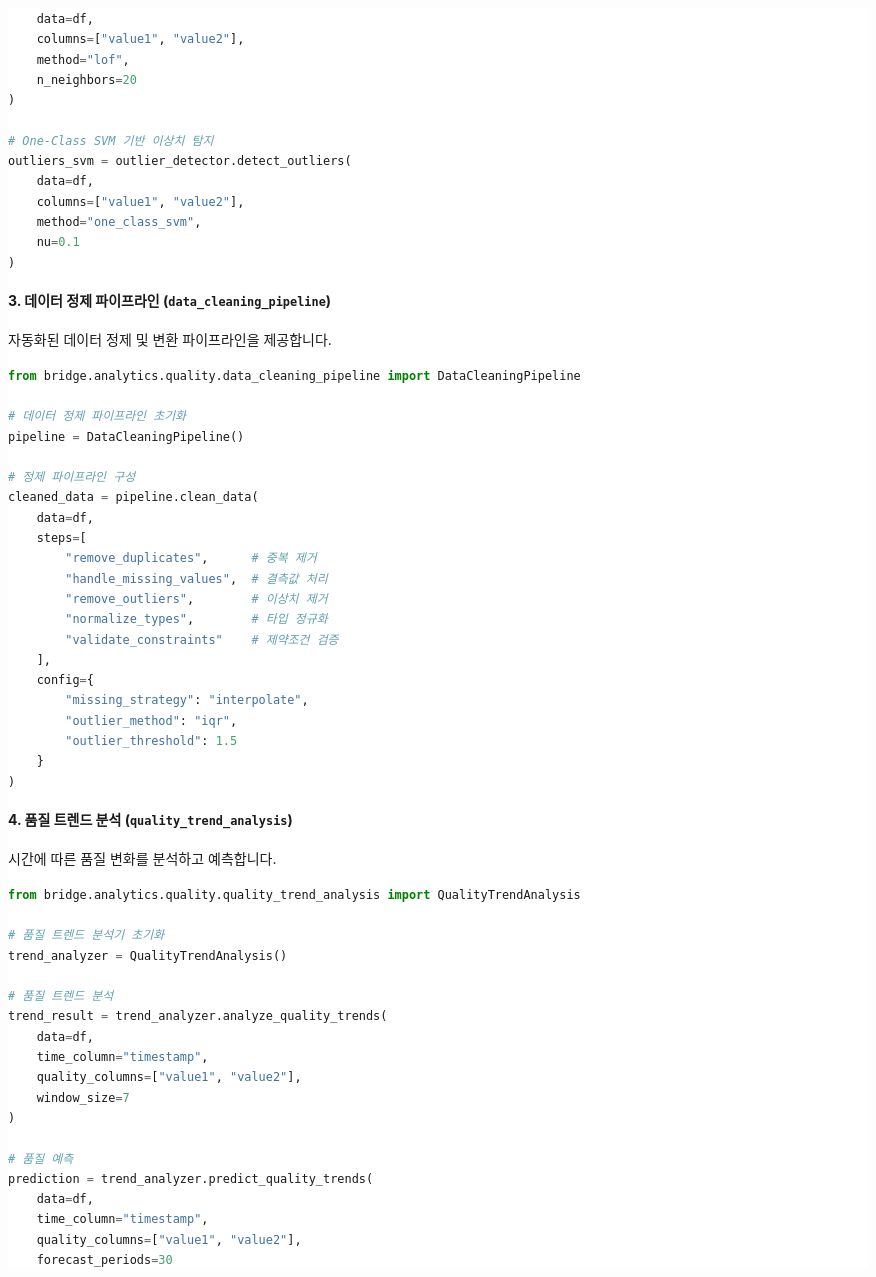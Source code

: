 ```python
    data=df,
    columns=["value1", "value2"],
    method="lof",
    n_neighbors=20
)

# One-Class SVM 기반 이상치 탐지
outliers_svm = outlier_detector.detect_outliers(
    data=df,
    columns=["value1", "value2"],
    method="one_class_svm",
    nu=0.1
)
```

#### 3. 데이터 정제 파이프라인 (`data_cleaning_pipeline`)
자동화된 데이터 정제 및 변환 파이프라인을 제공합니다.

```python
from bridge.analytics.quality.data_cleaning_pipeline import DataCleaningPipeline

# 데이터 정제 파이프라인 초기화
pipeline = DataCleaningPipeline()

# 정제 파이프라인 구성
cleaned_data = pipeline.clean_data(
    data=df,
    steps=[
        "remove_duplicates",      # 중복 제거
        "handle_missing_values",  # 결측값 처리
        "remove_outliers",        # 이상치 제거
        "normalize_types",        # 타입 정규화
        "validate_constraints"    # 제약조건 검증
    ],
    config={
        "missing_strategy": "interpolate",
        "outlier_method": "iqr",
        "outlier_threshold": 1.5
    }
)
```

#### 4. 품질 트렌드 분석 (`quality_trend_analysis`)
시간에 따른 품질 변화를 분석하고 예측합니다.

```python
from bridge.analytics.quality.quality_trend_analysis import QualityTrendAnalysis

# 품질 트렌드 분석기 초기화
trend_analyzer = QualityTrendAnalysis()

# 품질 트렌드 분석
trend_result = trend_analyzer.analyze_quality_trends(
    data=df,
    time_column="timestamp",
    quality_columns=["value1", "value2"],
    window_size=7
)

# 품질 예측
prediction = trend_analyzer.predict_quality_trends(
    data=df,
    time_column="timestamp",
    quality_columns=["value1", "value2"],
    forecast_periods=30
```